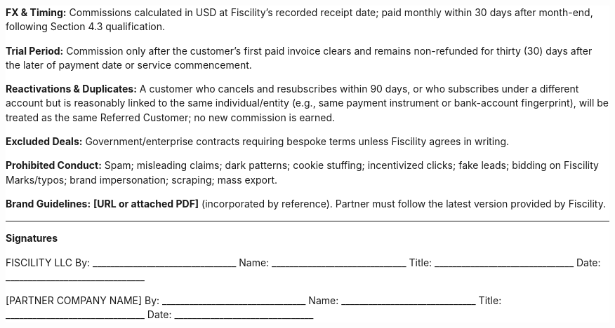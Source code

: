 **FX & Timing:** Commissions calculated in USD at Fiscility’s recorded receipt date; paid monthly within 30 days after month-end, following Section 4.3 qualification.

**Trial Period:** Commission only after the customer’s first paid invoice clears and remains non-refunded for thirty (30) days after the later of payment date or service commencement.

**Reactivations & Duplicates:** A customer who cancels and resubscribes within 90 days, or who subscribes under a different account but is reasonably linked to the same individual/entity (e.g., same payment instrument or bank-account fingerprint), will be treated as the same Referred Customer; no new commission is earned.

**Excluded Deals:** Government/enterprise contracts requiring bespoke terms unless Fiscility agrees in writing.

**Prohibited Conduct:** Spam; misleading claims; dark patterns; cookie stuffing; incentivized clicks; fake leads; bidding on Fiscility Marks/typos; brand impersonation; scraping; mass export.

**Brand Guidelines:** **\[URL or attached PDF]** (incorporated by reference). Partner must follow the latest version provided by Fiscility.

---

**Signatures**

FISCILITY LLC
By: \_\_\_\_\_\_\_\_\_\_\_\_\_\_\_\_\_\_\_\_\_\_\_\_\_\_\_\_\_\_\_\_
Name: \_\_\_\_\_\_\_\_\_\_\_\_\_\_\_\_\_\_\_\_\_\_\_\_\_\_\_\_\_\_
Title: \_\_\_\_\_\_\_\_\_\_\_\_\_\_\_\_\_\_\_\_\_\_\_\_\_\_\_\_\_\_\_
Date: \_\_\_\_\_\_\_\_\_\_\_\_\_\_\_\_\_\_\_\_\_\_\_\_\_\_\_\_\_\_\_

\[PARTNER COMPANY NAME]
By: \_\_\_\_\_\_\_\_\_\_\_\_\_\_\_\_\_\_\_\_\_\_\_\_\_\_\_\_\_\_\_\_
Name: \_\_\_\_\_\_\_\_\_\_\_\_\_\_\_\_\_\_\_\_\_\_\_\_\_\_\_\_\_\_
Title: \_\_\_\_\_\_\_\_\_\_\_\_\_\_\_\_\_\_\_\_\_\_\_\_\_\_\_\_\_\_\_
Date: \_\_\_\_\_\_\_\_\_\_\_\_\_\_\_\_\_\_\_\_\_\_\_\_\_\_\_\_\_\_\_
